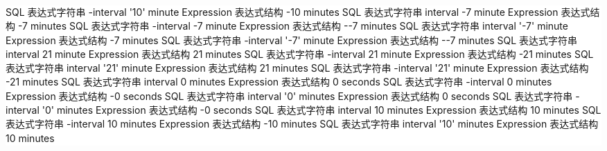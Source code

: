 SQL 表达式字符串
-interval '10' minute
Expression 表达式结构
-10 minutes
SQL 表达式字符串
interval -7 minute
Expression 表达式结构
-7 minutes
SQL 表达式字符串
-interval -7 minute
Expression 表达式结构
--7 minutes
SQL 表达式字符串
interval '-7' minute
Expression 表达式结构
-7 minutes
SQL 表达式字符串
-interval '-7' minute
Expression 表达式结构
--7 minutes
SQL 表达式字符串
interval 21 minute
Expression 表达式结构
21 minutes
SQL 表达式字符串
-interval 21 minute
Expression 表达式结构
-21 minutes
SQL 表达式字符串
interval '21' minute
Expression 表达式结构
21 minutes
SQL 表达式字符串
-interval '21' minute
Expression 表达式结构
-21 minutes
SQL 表达式字符串
interval 0 minutes
Expression 表达式结构
0 seconds
SQL 表达式字符串
-interval 0 minutes
Expression 表达式结构
-0 seconds
SQL 表达式字符串
interval '0' minutes
Expression 表达式结构
0 seconds
SQL 表达式字符串
-interval '0' minutes
Expression 表达式结构
-0 seconds
SQL 表达式字符串
interval 10 minutes
Expression 表达式结构
10 minutes
SQL 表达式字符串
-interval 10 minutes
Expression 表达式结构
-10 minutes
SQL 表达式字符串
interval '10' minutes
Expression 表达式结构
10 minutes